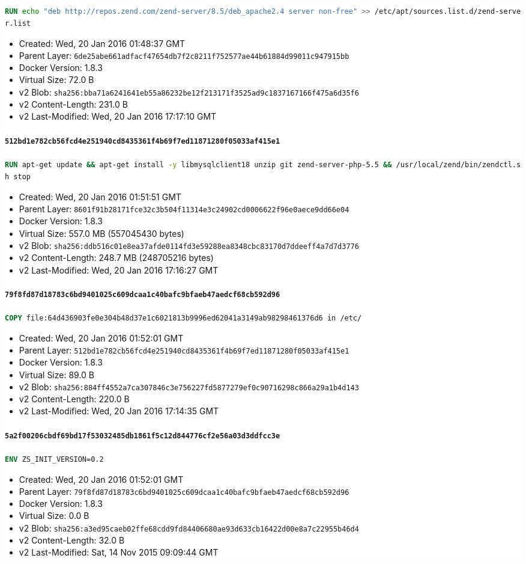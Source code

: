 ```dockerfile
RUN echo "deb http://repos.zend.com/zend-server/8.5/deb_apache2.4 server non-free" >> /etc/apt/sources.list.d/zend-server.list
```

-	Created: Wed, 20 Jan 2016 01:48:37 GMT
-	Parent Layer: `6de25abe661adfacf47654db7f2c8211f752577ae44b61884d99011c947915bb`
-	Docker Version: 1.8.3
-	Virtual Size: 72.0 B
-	v2 Blob: `sha256:bba71a6241641eb55a86232be12f213171f3525ad9c1837167166f475a6d35f6`
-	v2 Content-Length: 231.0 B
-	v2 Last-Modified: Wed, 20 Jan 2016 17:17:10 GMT

#### `512bd1e782cb56fcd4e251940cd8435361f4b69f7ed11871280f05033af415e1`

```dockerfile
RUN apt-get update && apt-get install -y libmysqlclient18 unzip git zend-server-php-5.5 && /usr/local/zend/bin/zendctl.sh stop
```

-	Created: Wed, 20 Jan 2016 01:51:51 GMT
-	Parent Layer: `8601f91b28171fce32c3b504f11314e3c24902cd0006622f96e0aece9dd66e04`
-	Docker Version: 1.8.3
-	Virtual Size: 557.0 MB (557045430 bytes)
-	v2 Blob: `sha256:ddb516c01e8ea37afde0114fd3e59288ea8348cbc83170d7ddeeff4a7d7d3776`
-	v2 Content-Length: 248.7 MB (248705216 bytes)
-	v2 Last-Modified: Wed, 20 Jan 2016 17:16:27 GMT

#### `79f8fd87d18783c6bd9401025c609dcaa1c40bafc9bfaeb47aedcf68cb592d96`

```dockerfile
COPY file:64d436903fe0e304b48d37e1c6021813b9996ed62041a3149ab98298461376d6 in /etc/
```

-	Created: Wed, 20 Jan 2016 01:52:01 GMT
-	Parent Layer: `512bd1e782cb56fcd4e251940cd8435361f4b69f7ed11871280f05033af415e1`
-	Docker Version: 1.8.3
-	Virtual Size: 89.0 B
-	v2 Blob: `sha256:884ff4552a7ca307846c3e756227fd5877279ef0c90716298c866a29a1b4d143`
-	v2 Content-Length: 220.0 B
-	v2 Last-Modified: Wed, 20 Jan 2016 17:14:35 GMT

#### `5a2f00206cbdf69bd17f53032485db1861f5c12d844776cf2e56a03d3ddfcc3e`

```dockerfile
ENV ZS_INIT_VERSION=0.2
```

-	Created: Wed, 20 Jan 2016 01:52:01 GMT
-	Parent Layer: `79f8fd87d18783c6bd9401025c609dcaa1c40bafc9bfaeb47aedcf68cb592d96`
-	Docker Version: 1.8.3
-	Virtual Size: 0.0 B
-	v2 Blob: `sha256:a3ed95caeb02ffe68cdd9fd84406680ae93d633cb16422d00e8a7c22955b46d4`
-	v2 Content-Length: 32.0 B
-	v2 Last-Modified: Sat, 14 Nov 2015 09:09:44 GMT

